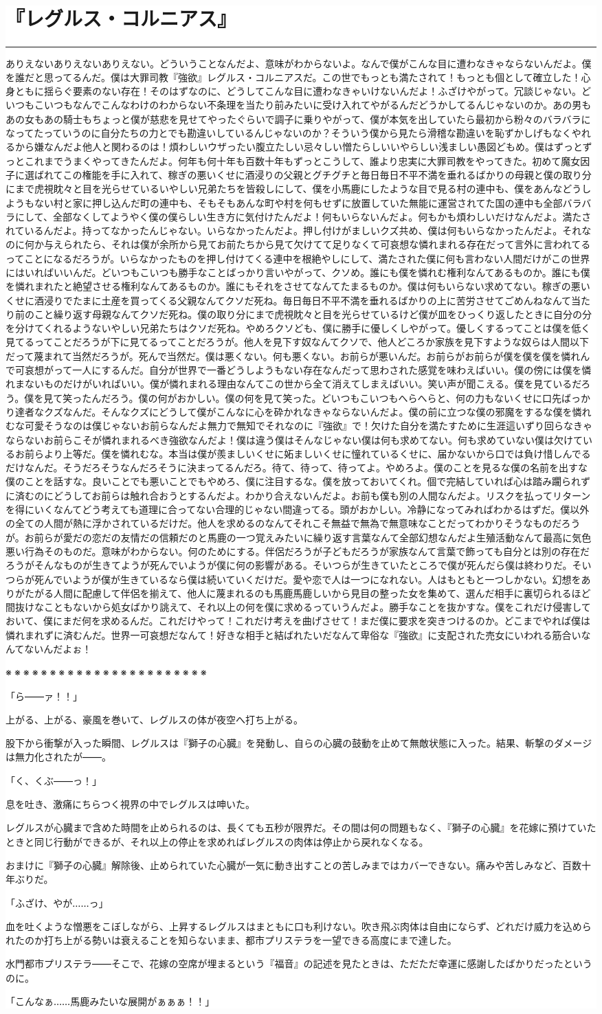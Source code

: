 # 『レグルス・コルニアス』

------

ありえないありえないありえない。どういうことなんだよ、意味がわからないよ。なんで僕がこんな目に遭わなきゃならないんだよ。僕を誰だと思ってるんだ。僕は大罪司教『強欲』レグルス・コルニアスだ。この世でもっとも満たされて！もっとも個として確立した！心身ともに揺らぐ要素のない存在！そのはずなのに、どうしてこんな目に遭わなきゃいけないんだよ！ふざけやがって。冗談じゃない。どいつもこいつもなんでこんなわけのわからない不条理を当たり前みたいに受け入れてやがるんだどうかしてるんじゃないのか。あの男もあの女もあの騎士もちょっと僕が慈悲を見せてやったぐらいで調子に乗りやがって、僕が本気を出していたら最初から粉々のバラバラになってたっていうのに自分たちの力とでも勘違いしているんじゃないのか？そういう僕から見たら滑稽な勘違いを恥ずかしげもなくやれるから嫌なんだよ他人と関わるのは！煩わしいウザったい腹立たしい忌々しい憎たらしいいやらしい浅ましい愚図どもめ。僕はずっとずっとこれまでうまくやってきたんだよ。何年も何十年も百数十年もずっとこうして、誰より忠実に大罪司教をやってきた。初めて魔女因子に選ばれてこの権能を手に入れて、稼ぎの悪いくせに酒浸りの父親とグチグチと毎日毎日不平不満を垂れるばかりの母親と僕の取り分にまで虎視眈々と目を光らせているいやしい兄弟たちを皆殺しにして、僕を小馬鹿にしたような目で見る村の連中も、僕をあんなどうしようもない村と家に押し込んだ町の連中も、そもそもあんな町や村を何もせずに放置していた無能に運営されてた国の連中も全部バラバラにして、全部なくしてようやく僕の僕らしい生き方に気付けたんだよ！何もいらないんだよ。何もかも煩わしいだけなんだよ。満たされているんだよ。持ってなかったんじゃない。いらなかったんだよ。押し付けがましいクズ共め、僕は何もいらなかったんだよ。それなのに何か与えられたら、それは僕が余所から見てお前たちから見て欠けてて足りなくて可哀想な憐れまれる存在だって言外に言われてるってことになるだろうが。いらなかったものを押し付けてくる連中を根絶やしにして、満たされた僕に何も言わない人間だけがこの世界にはいればいいんだ。どいつもこいつも勝手なことばっかり言いやがって、クソめ。誰にも僕を憐れむ権利なんてあるものか。誰にも僕を憐れまれたと絶望させる権利なんてあるものか。誰にもそれをさせてなんてたまるものか。僕は何もいらない求めてない。稼ぎの悪いくせに酒浸りでたまに土産を買ってくる父親なんてクソだ死ね。毎日毎日不平不満を垂れるばかりの上に苦労させてごめんねなんて当たり前のこと繰り返す母親なんてクソだ死ね。僕の取り分にまで虎視眈々と目を光らせているけど僕が皿をひっくり返したときに自分の分を分けてくれるようないやしい兄弟たちはクソだ死ね。やめろクソども、僕に勝手に優しくしやがって。優しくするってことは僕を低く見てるってことだろうが下に見てるってことだろうが。他人を見下す奴なんてクソで、他人どころか家族を見下すような奴らは人間以下だって蔑まれて当然だろうが。死んで当然だ。僕は悪くない。何も悪くない。お前らが悪いんだ。お前らがお前らが僕を僕を僕を憐れんで可哀想がって一人にするんだ。自分が世界で一番どうしようもない存在なんだって思わされた感覚を味わえばいい。僕の傍には僕を憐れまないものだけがいればいい。僕が憐れまれる理由なんてこの世から全て消えてしまえばいい。笑い声が聞こえる。僕を見ているだろう。僕を見て笑ったんだろう。僕の何がおかしい。僕の何を見て笑った。どいつもこいつもへらへらと、何の力もないくせに口先ばっかり達者なクズなんだ。そんなクズにどうして僕がこんなに心を砕かれなきゃならないんだよ。僕の前に立つな僕の邪魔をするな僕を憐れむな可愛そうなのは僕じゃないお前らなんだよ無力で無知でそれなのに『強欲』で！欠けた自分を満たすために生涯這いずり回らなきゃならないお前らこそが憐れまれるべき強欲なんだよ！僕は違う僕はそんなじゃない僕は何も求めてない。何も求めていない僕は欠けているお前らより上等だ。僕を憐れむな。本当は僕が羨ましいくせに妬ましいくせに憧れているくせに、届かないから口では負け惜しんでるだけなんだ。そうだろそうなんだろそうに決まってるんだろ。待て、待って、待ってよ。やめろよ。僕のことを見るな僕の名前を出すな僕のことを話すな。良いことでも悪いことでもやめろ、僕に注目するな。僕を放っておいてくれ。個で完結していれば心は踏み躙られずに済むのにどうしてお前らは触れ合おうとするんだよ。わかり合えないんだよ。お前も僕も別の人間なんだよ。リスクを払ってリターンを得にいくなんてどう考えても道理に合ってない合理的じゃない間違ってる。頭がおかしい。冷静になってみればわかるはずだ。僕以外の全ての人間が熱に浮かされているだけだ。他人を求めるのなんてそれこそ無益で無為で無意味なことだってわかりそうなものだろうが。お前らが愛だの恋だの友情だの信頼だのと馬鹿の一つ覚えみたいに繰り返す言葉なんて全部幻想なんだよ生殖活動なんて最高に気色悪い行為そのものだ。意味がわからない。何のためにする。伴侶だろうが子どもだろうが家族なんて言葉で飾っても自分とは別の存在だろうがそんなものが生きてようが死んでいようが僕に何の影響がある。そいつらが生きていたところで僕が死んだら僕は終わりだ。そいつらが死んでいようが僕が生きているなら僕は続いていくだけだ。愛や恋で人は一つになれない。人はもともと一つしかない。幻想をありがたがる人間に配慮して伴侶を揃えて、他人に蔑まれるのも馬鹿馬鹿しいから見目の整った女を集めて、選んだ相手に裏切られるほど間抜けなこともないから処女ばかり誂えて、それ以上の何を僕に求めるっていうんだよ。勝手なことを抜かすな。僕をこれだけ侵害しておいて、僕にまだ何を求めるんだ。これだけやって！これだけ考えを曲げさせて！まだ僕に要求を突きつけるのか。どこまでやれば僕は憐れまれずに済むんだ。世界一可哀想だなんて！好きな相手と結ばれたいだなんて卑俗な『強欲』に支配された売女にいわれる筋合いなんてないんだよぉ！

※ ※ ※ ※ ※ ※ ※ ※ ※ ※ ※ ※ ※ ※ ※ ※ ※ ※ ※ ※ ※ ※ ※

「ら――ァ！！」

上がる、上がる、豪風を巻いて、レグルスの体が夜空へ打ち上がる。

股下から衝撃が入った瞬間、レグルスは『獅子の心臓』を発動し、自らの心臓の鼓動を止めて無敵状態に入った。結果、斬撃のダメージは無力化されたが――。

「く、くぶ――っ！」

息を吐き、激痛にちらつく視界の中でレグルスは呻いた。

レグルスが心臓まで含めた時間を止められるのは、長くても五秒が限界だ。その間は何の問題もなく、『獅子の心臓』を花嫁に預けていたときと同じ行動ができるが、それ以上の停止を求めればレグルスの肉体は停止から戻れなくなる。

おまけに『獅子の心臓』解除後、止められていた心臓が一気に動き出すことの苦しみまではカバーできない。痛みや苦しみなど、百数十年ぶりだ。

「ふざけ、やが……っ」

血を吐くような憎悪をこぼしながら、上昇するレグルスはまともに口も利けない。吹き飛ぶ肉体は自由にならず、どれだけ威力を込められたのか打ち上がる勢いは衰えることを知らないまま、都市プリステラを一望できる高度にまで達した。

水門都市プリステラ――そこで、花嫁の空席が埋まるという『福音』の記述を見たときは、ただただ幸運に感謝したばかりだったというのに。

「こんなぁ……馬鹿みたいな展開がぁぁぁ！！」
